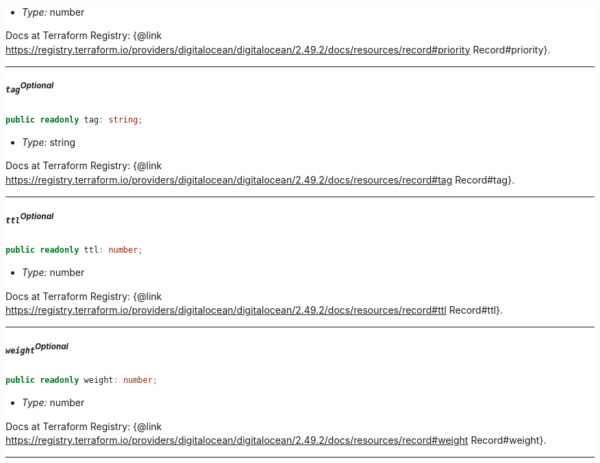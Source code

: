 - *Type:* number

Docs at Terraform Registry: {@link https://registry.terraform.io/providers/digitalocean/digitalocean/2.49.2/docs/resources/record#priority Record#priority}.

---

##### `tag`<sup>Optional</sup> <a name="tag" id="@cdktf/provider-digitalocean.record.RecordConfig.property.tag"></a>

```typescript
public readonly tag: string;
```

- *Type:* string

Docs at Terraform Registry: {@link https://registry.terraform.io/providers/digitalocean/digitalocean/2.49.2/docs/resources/record#tag Record#tag}.

---

##### `ttl`<sup>Optional</sup> <a name="ttl" id="@cdktf/provider-digitalocean.record.RecordConfig.property.ttl"></a>

```typescript
public readonly ttl: number;
```

- *Type:* number

Docs at Terraform Registry: {@link https://registry.terraform.io/providers/digitalocean/digitalocean/2.49.2/docs/resources/record#ttl Record#ttl}.

---

##### `weight`<sup>Optional</sup> <a name="weight" id="@cdktf/provider-digitalocean.record.RecordConfig.property.weight"></a>

```typescript
public readonly weight: number;
```

- *Type:* number

Docs at Terraform Registry: {@link https://registry.terraform.io/providers/digitalocean/digitalocean/2.49.2/docs/resources/record#weight Record#weight}.

---




